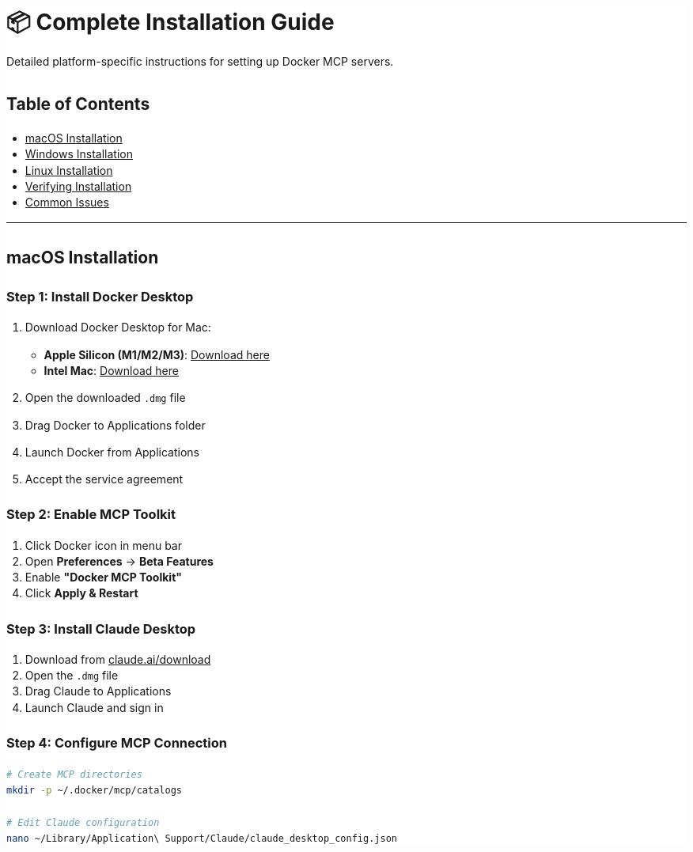 # 📦 Complete Installation Guide

Detailed platform-specific instructions for setting up Docker MCP servers.

## Table of Contents
- [macOS Installation](#macos-installation)
- [Windows Installation](#windows-installation)
- [Linux Installation](#linux-installation)
- [Verifying Installation](#verifying-installation)
- [Common Issues](#common-issues)

---

## macOS Installation

### Step 1: Install Docker Desktop

1. Download Docker Desktop for Mac:
   - **Apple Silicon (M1/M2/M3)**: [Download here](https://desktop.docker.com/mac/main/arm64/Docker.dmg)
   - **Intel Mac**: [Download here](https://desktop.docker.com/mac/main/amd64/Docker.dmg)

2. Open the downloaded `.dmg` file
3. Drag Docker to Applications folder
4. Launch Docker from Applications
5. Accept the service agreement

### Step 2: Enable MCP Toolkit

1. Click Docker icon in menu bar
2. Open **Preferences** → **Beta Features**
3. Enable **"Docker MCP Toolkit"**
4. Click **Apply & Restart**

### Step 3: Install Claude Desktop

1. Download from [claude.ai/download](https://claude.ai/download)
2. Open the `.dmg` file
3. Drag Claude to Applications
4. Launch Claude and sign in

### Step 4: Configure MCP Connection

```bash
# Create MCP directories
mkdir -p ~/.docker/mcp/catalogs

# Edit Claude configuration
nano ~/Library/Application\ Support/Claude/claude_desktop_config.json
```
